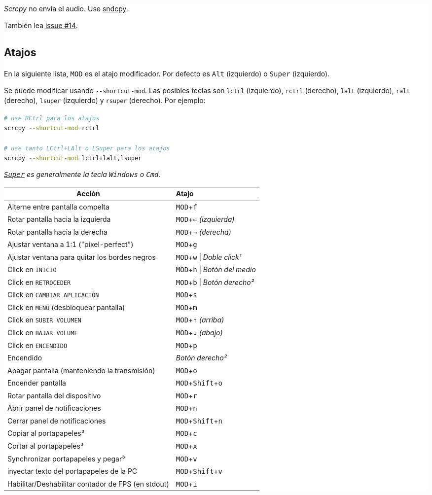 _Scrcpy_ no envía el audio. Use [sndcpy].

También lea [issue #14].

[sndcpy]: https://github.com/rom1v/sndcpy
[issue #14]: https://github.com/Genymobile/scrcpy/issues/14


## Atajos

En la siguiente lista, <kbd>MOD</kbd> es el atajo modificador. Por defecto es <kbd>Alt</kbd> (izquierdo) o <kbd>Super</kbd> (izquierdo).

Se puede modificar usando `--shortcut-mod`. Las posibles teclas son `lctrl` (izquierdo), `rctrl` (derecho), `lalt` (izquierdo), `ralt` (derecho), `lsuper` (izquierdo) y `rsuper` (derecho). Por ejemplo:

```bash
# use RCtrl para los atajos
scrcpy --shortcut-mod=rctrl

# use tanto LCtrl+LAlt o LSuper para los atajos
scrcpy --shortcut-mod=lctrl+lalt,lsuper
```

_<kbd>[Super]</kbd> es generalmente la tecla <kbd>Windows</kbd> o <kbd>Cmd</kbd>._

[Super]: https://en.wikipedia.org/wiki/Super_key_(keyboard_button)

 | Acción                                      |   Atajo
 | ------------------------------------------- |:-----------------------------
 | Alterne entre pantalla compelta             | <kbd>MOD</kbd>+<kbd>f</kbd>
 | Rotar pantalla hacia la izquierda           | <kbd>MOD</kbd>+<kbd>←</kbd> _(izquierda)_
 | Rotar pantalla hacia la derecha             | <kbd>MOD</kbd>+<kbd>→</kbd> _(derecha)_
 | Ajustar ventana a 1:1 ("pixel-perfect")     | <kbd>MOD</kbd>+<kbd>g</kbd>
 | Ajustar ventana para quitar los bordes negros| <kbd>MOD</kbd>+<kbd>w</kbd> \| _Doble click¹_
 | Click en `INICIO`                           | <kbd>MOD</kbd>+<kbd>h</kbd> \| _Botón del medio_
 | Click en `RETROCEDER`                       | <kbd>MOD</kbd>+<kbd>b</kbd> \| _Botón derecho²_
 | Click en `CAMBIAR APLICACIÓN`               | <kbd>MOD</kbd>+<kbd>s</kbd>
 | Click en `MENÚ` (desbloquear pantalla)      | <kbd>MOD</kbd>+<kbd>m</kbd>
 | Click en `SUBIR VOLUMEN`                    | <kbd>MOD</kbd>+<kbd>↑</kbd> _(arriba)_
 | Click en `BAJAR VOLUME`                     | <kbd>MOD</kbd>+<kbd>↓</kbd> _(abajo)_
 | Click en `ENCENDIDO`                        | <kbd>MOD</kbd>+<kbd>p</kbd>
 | Encendido                                   | _Botón derecho²_
 | Apagar pantalla (manteniendo la transmisión)| <kbd>MOD</kbd>+<kbd>o</kbd>
 | Encender pantalla                           | <kbd>MOD</kbd>+<kbd>Shift</kbd>+<kbd>o</kbd>
 | Rotar pantalla del dispositivo              | <kbd>MOD</kbd>+<kbd>r</kbd>
 | Abrir panel de notificaciones               | <kbd>MOD</kbd>+<kbd>n</kbd>
 | Cerrar panel de notificaciones              | <kbd>MOD</kbd>+<kbd>Shift</kbd>+<kbd>n</kbd>
 | Copiar al portapapeles³                     | <kbd>MOD</kbd>+<kbd>c</kbd>
 | Cortar al portapapeles³                     | <kbd>MOD</kbd>+<kbd>x</kbd>
 | Synchronizar portapapeles y pegar³          | <kbd>MOD</kbd>+<kbd>v</kbd>
 | inyectar texto del portapapeles de la PC    | <kbd>MOD</kbd>+<kbd>Shift</kbd>+<kbd>v</kbd>
 | Habilitar/Deshabilitar contador de FPS (en stdout)      | <kbd>MOD</kbd>+<kbd>i</kbd>

[lowlatency]: https://github.com/Genymobile/scrcpy/pull/646
[enable-adb]: https://developer.android.com/studio/command-line/adb.html#Enabling
[control]: https://github.com/Genymobile/scrcpy/issues/70#issuecomment-373286323
[BUILD]: BUILD.md
[BUILD_simple]: BUILD.md#simple
[snap-link]: https://snapstats.org/snaps/scrcpy
[snap]: https://en.wikipedia.org/wiki/Snappy_(package_manager)
[COPR]: https://fedoraproject.org/wiki/Category:Copr
[copr-link]: https://copr.fedorainfracloud.org/coprs/zeno/scrcpy/
[AUR]: https://wiki.archlinux.org/index.php/Arch_User_Repository
[aur-link]: https://aur.archlinux.org/packages/scrcpy/
[Ebuild]: https://wiki.gentoo.org/wiki/Ebuild
[ebuild-link]: https://github.com/maggu2810/maggu2810-overlay/tree/master/app-mobilephone/scrcpy
[Chocolatey]: https://chocolatey.org/
[Scoop]: https://scoop.sh
[Homebrew]: https://brew.sh/
[MacPorts]: https://www.macports.org/
[packet delay variation]: https://en.wikipedia.org/wiki/Packet_delay_variation
[conectarse]: https://developer.android.com/studio/command-line/adb.html#wireless
[AutoAdb]: https://github.com/rom1v/autoadb
[textevents]: https://blog.rom1v.com/2018/03/introducing-scrcpy/#handle-text-input
[prefertext]: https://github.com/Genymobile/scrcpy/issues/650#issuecomment-512945343
[gnirehtet]: https://github.com/Genymobile/gnirehtet
[`strcpy`]: http://man7.org/linux/man-pages/man3/strcpy.3.html
[article-intro]: https://blog.rom1v.com/2018/03/introducing-scrcpy/
[article-tcpip]: https://www.genymotion.com/blog/open-source-project-scrcpy-now-works-wirelessly/